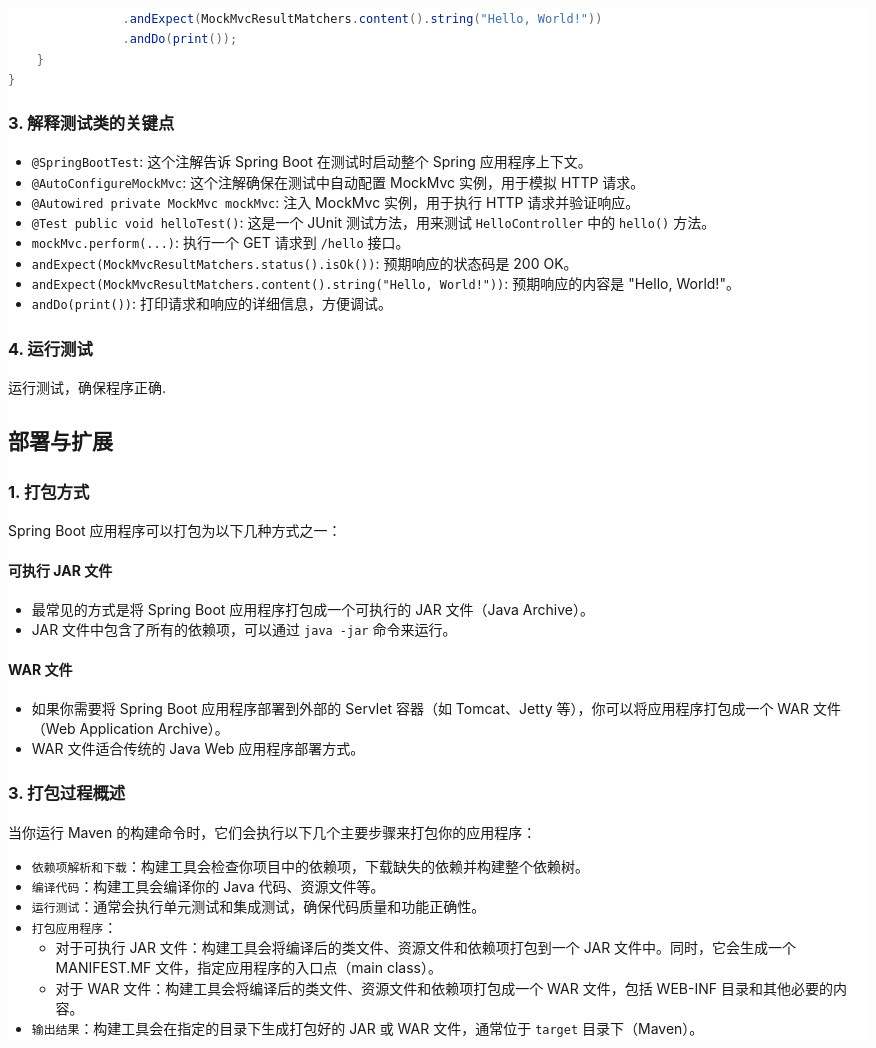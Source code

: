 ```java
                .andExpect(MockMvcResultMatchers.content().string("Hello, World!"))
                .andDo(print());
    }
}
```

### 3. 解释测试类的关键点


- `@SpringBootTest`: 这个注解告诉 Spring Boot 在测试时启动整个 Spring 应用程序上下文。
- `@AutoConfigureMockMvc`: 这个注解确保在测试中自动配置 MockMvc 实例，用于模拟 HTTP 请求。
- `@Autowired private MockMvc mockMvc`: 注入 MockMvc 实例，用于执行 HTTP 请求并验证响应。
- `@Test public void helloTest()`: 这是一个 JUnit 测试方法，用来测试 `HelloController` 中的 `hello()` 方法。
- `mockMvc.perform(...)`: 执行一个 GET 请求到 `/hello` 接口。
- `andExpect(MockMvcResultMatchers.status().isOk())`: 预期响应的状态码是 200 OK。
- `andExpect(MockMvcResultMatchers.content().string("Hello, World!"))`: 预期响应的内容是 "Hello, World!"。
- `andDo(print())`: 打印请求和响应的详细信息，方便调试。

### 4. 运行测试

运行测试，确保程序正确.

部署与扩展
---

### 1. 打包方式


Spring Boot 应用程序可以打包为以下几种方式之一：

#### 可执行 JAR 文件

- 最常见的方式是将 Spring Boot 应用程序打包成一个可执行的 JAR 文件（Java Archive）。
- JAR 文件中包含了所有的依赖项，可以通过 `java -jar` 命令来运行。

#### WAR 文件

- 如果你需要将 Spring Boot 应用程序部署到外部的 Servlet 容器（如 Tomcat、Jetty 等），你可以将应用程序打包成一个 WAR 文件（Web Application Archive）。
- WAR 文件适合传统的 Java Web 应用程序部署方式。

### 3. 打包过程概述


当你运行 Maven 的构建命令时，它们会执行以下几个主要步骤来打包你的应用程序：

- `依赖项解析和下载`：构建工具会检查你项目中的依赖项，下载缺失的依赖并构建整个依赖树。
- `编译代码`：构建工具会编译你的 Java 代码、资源文件等。
- `运行测试`：通常会执行单元测试和集成测试，确保代码质量和功能正确性。
- `打包应用程序`：
  - 对于可执行 JAR 文件：构建工具会将编译后的类文件、资源文件和依赖项打包到一个 JAR 文件中。同时，它会生成一个 MANIFEST.MF 文件，指定应用程序的入口点（main class）。
  - 对于 WAR 文件：构建工具会将编译后的类文件、资源文件和依赖项打包成一个 WAR 文件，包括 WEB-INF 目录和其他必要的内容。
- `输出结果`：构建工具会在指定的目录下生成打包好的 JAR 或 WAR 文件，通常位于 `target` 目录下（Maven）。

